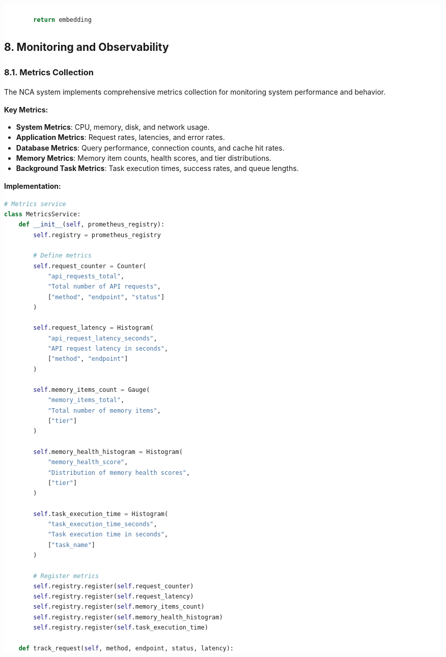 ```python
        
        return embedding
```

## 8. Monitoring and Observability

### 8.1. Metrics Collection

The NCA system implements comprehensive metrics collection for monitoring system performance and behavior.

**Key Metrics:**
- **System Metrics**: CPU, memory, disk, and network usage.
- **Application Metrics**: Request rates, latencies, and error rates.
- **Database Metrics**: Query performance, connection counts, and cache hit rates.
- **Memory Metrics**: Memory item counts, health scores, and tier distributions.
- **Background Task Metrics**: Task execution times, success rates, and queue lengths.

**Implementation:**
```python
# Metrics service
class MetricsService:
    def __init__(self, prometheus_registry):
        self.registry = prometheus_registry
        
        # Define metrics
        self.request_counter = Counter(
            "api_requests_total",
            "Total number of API requests",
            ["method", "endpoint", "status"]
        )
        
        self.request_latency = Histogram(
            "api_request_latency_seconds",
            "API request latency in seconds",
            ["method", "endpoint"]
        )
        
        self.memory_items_count = Gauge(
            "memory_items_total",
            "Total number of memory items",
            ["tier"]
        )
        
        self.memory_health_histogram = Histogram(
            "memory_health_score",
            "Distribution of memory health scores",
            ["tier"]
        )
        
        self.task_execution_time = Histogram(
            "task_execution_time_seconds",
            "Task execution time in seconds",
            ["task_name"]
        )
        
        # Register metrics
        self.registry.register(self.request_counter)
        self.registry.register(self.request_latency)
        self.registry.register(self.memory_items_count)
        self.registry.register(self.memory_health_histogram)
        self.registry.register(self.task_execution_time)
        
    def track_request(self, method, endpoint, status, latency):
```